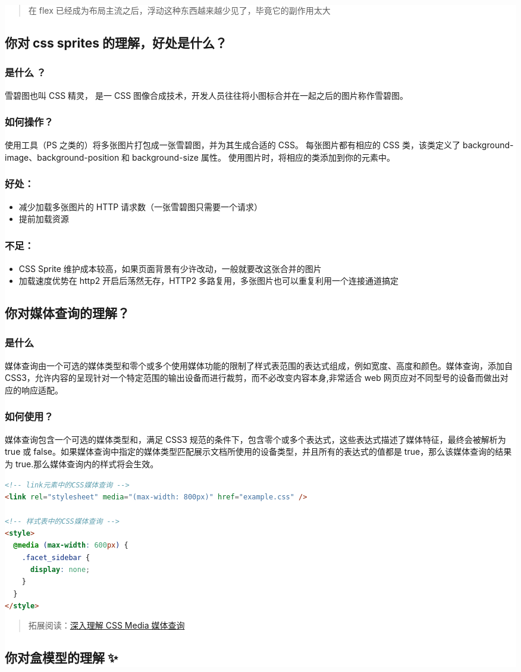 > 在 flex 已经成为布局主流之后，浮动这种东西越来越少见了，毕竟它的副作用太大

## 你对 css sprites 的理解，好处是什么？

### 是什么 ？

雪碧图也叫 CSS 精灵， 是一 CSS 图像合成技术，开发人员往往将小图标合并在一起之后的图片称作雪碧图。

### 如何操作？

使用工具（PS 之类的）将多张图片打包成一张雪碧图，并为其生成合适的 CSS。
每张图片都有相应的 CSS 类，该类定义了 background-image、background-position 和 background-size 属性。
使用图片时，将相应的类添加到你的元素中。

### 好处：

- 减少加载多张图片的 HTTP 请求数（一张雪碧图只需要一个请求）
- 提前加载资源

### 不足：

- CSS Sprite 维护成本较高，如果页面背景有少许改动，一般就要改这张合并的图片
- 加载速度优势在 http2 开启后荡然无存，HTTP2 多路复用，多张图片也可以重复利用一个连接通道搞定

## 你对媒体查询的理解？

### 是什么

媒体查询由一个可选的媒体类型和零个或多个使用媒体功能的限制了样式表范围的表达式组成，例如宽度、高度和颜色。媒体查询，添加自 CSS3，允许内容的呈现针对一个特定范围的输出设备而进行裁剪，而不必改变内容本身,非常适合 web 网页应对不同型号的设备而做出对应的响应适配。

### 如何使用？

媒体查询包含一个可选的媒体类型和，满足 CSS3 规范的条件下，包含零个或多个表达式，这些表达式描述了媒体特征，最终会被解析为 true 或 false。如果媒体查询中指定的媒体类型匹配展示文档所使用的设备类型，并且所有的表达式的值都是 true，那么该媒体查询的结果为 true.那么媒体查询内的样式将会生效。

```html
<!-- link元素中的CSS媒体查询 -->
<link rel="stylesheet" media="(max-width: 800px)" href="example.css" />

<!-- 样式表中的CSS媒体查询 -->
<style>
  @media (max-width: 600px) {
    .facet_sidebar {
      display: none;
    }
  }
</style>
```

> 拓展阅读：[深入理解 CSS Media 媒体查询](https://www.cnblogs.com/xiaohuochai/p/5848612.html)

## 你对盒模型的理解 ✨
